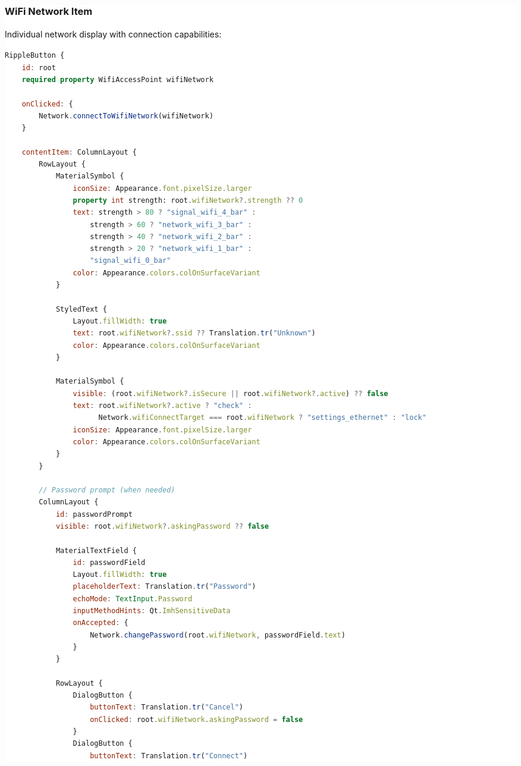 ### WiFi Network Item

Individual network display with connection capabilities:

```qml
RippleButton {
    id: root
    required property WifiAccessPoint wifiNetwork

    onClicked: {
        Network.connectToWifiNetwork(wifiNetwork)
    }

    contentItem: ColumnLayout {
        RowLayout {
            MaterialSymbol {
                iconSize: Appearance.font.pixelSize.larger
                property int strength: root.wifiNetwork?.strength ?? 0
                text: strength > 80 ? "signal_wifi_4_bar" :
                    strength > 60 ? "network_wifi_3_bar" :
                    strength > 40 ? "network_wifi_2_bar" :
                    strength > 20 ? "network_wifi_1_bar" :
                    "signal_wifi_0_bar"
                color: Appearance.colors.colOnSurfaceVariant
            }

            StyledText {
                Layout.fillWidth: true
                text: root.wifiNetwork?.ssid ?? Translation.tr("Unknown")
                color: Appearance.colors.colOnSurfaceVariant
            }

            MaterialSymbol {
                visible: (root.wifiNetwork?.isSecure || root.wifiNetwork?.active) ?? false
                text: root.wifiNetwork?.active ? "check" :
                      Network.wifiConnectTarget === root.wifiNetwork ? "settings_ethernet" : "lock"
                iconSize: Appearance.font.pixelSize.larger
                color: Appearance.colors.colOnSurfaceVariant
            }
        }

        // Password prompt (when needed)
        ColumnLayout {
            id: passwordPrompt
            visible: root.wifiNetwork?.askingPassword ?? false

            MaterialTextField {
                id: passwordField
                Layout.fillWidth: true
                placeholderText: Translation.tr("Password")
                echoMode: TextInput.Password
                inputMethodHints: Qt.ImhSensitiveData
                onAccepted: {
                    Network.changePassword(root.wifiNetwork, passwordField.text)
                }
            }

            RowLayout {
                DialogButton {
                    buttonText: Translation.tr("Cancel")
                    onClicked: root.wifiNetwork.askingPassword = false
                }
                DialogButton {
                    buttonText: Translation.tr("Connect")
```